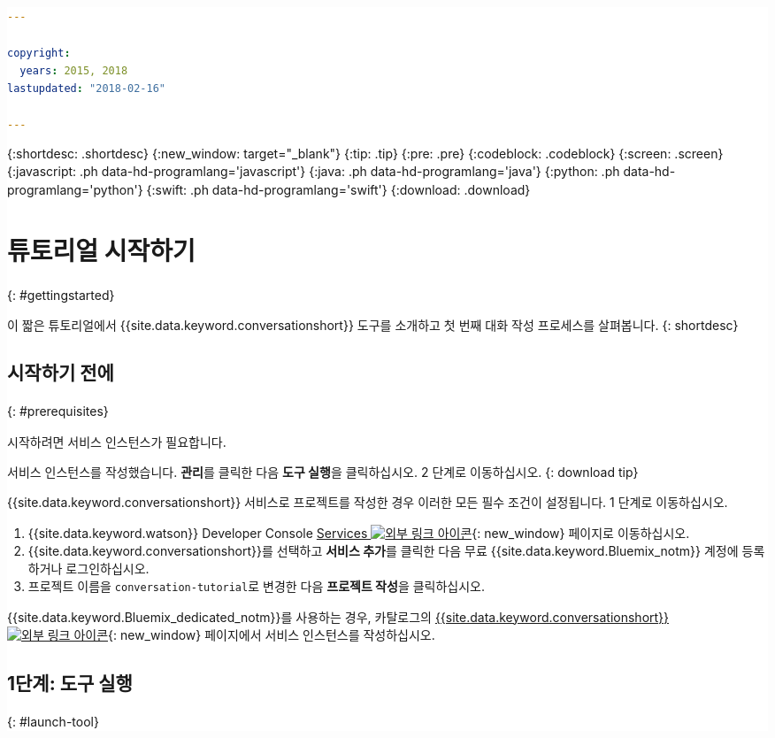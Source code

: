 ```yaml
---

copyright:
  years: 2015, 2018
lastupdated: "2018-02-16"

---
```


{:shortdesc: .shortdesc}
{:new_window: target="_blank"}
{:tip: .tip}
{:pre: .pre}
{:codeblock: .codeblock}
{:screen: .screen}
{:javascript: .ph data-hd-programlang='javascript'}
{:java: .ph data-hd-programlang='java'}
{:python: .ph data-hd-programlang='python'}
{:swift: .ph data-hd-programlang='swift'}
{:download: .download}

# 튜토리얼 시작하기
{: #gettingstarted}

이 짧은 튜토리얼에서 {{site.data.keyword.conversationshort}} 도구를 소개하고 첫 번째 대화 작성 프로세스를 살펴봅니다.
{: shortdesc}

## 시작하기 전에
{: #prerequisites}

시작하려면 서비스 인스턴스가 필요합니다.



서비스 인스턴스를 작성했습니다. **관리**를 클릭한 다음 **도구 실행**을 클릭하십시오. 2 단계로 이동하십시오.
{: download tip}

{{site.data.keyword.conversationshort}} 서비스로 프로젝트를 작성한 경우 이러한 모든 필수 조건이 설정됩니다. 1 단계로 이동하십시오.

1.  {{site.data.keyword.watson}} Developer Console [Services ![외부 링크 아이콘](../../icons/launch-glyph.svg "외부 링크 아이콘")](https://console.{DomainName}/developer/watson/services){: new_window} 페이지로 이동하십시오. 
1.  {{site.data.keyword.conversationshort}}를 선택하고 **서비스 추가**를 클릭한 다음 무료 {{site.data.keyword.Bluemix_notm}} 계정에 등록하거나 로그인하십시오. 
1.  프로젝트 이름을 `conversation-tutorial`로 변경한 다음 **프로젝트 작성**을 클릭하십시오.



{{site.data.keyword.Bluemix_dedicated_notm}}를 사용하는 경우, 카탈로그의 [{{site.data.keyword.conversationshort}} ![외부 링크 아이콘](../../icons/launch-glyph.svg "외부 링크 아이콘")](https://console.{DomainName}/catalog/services/conversation/){: new_window} 페이지에서 서비스 인스턴스를 작성하십시오. 



## 1단계: 도구 실행
{: #launch-tool}
